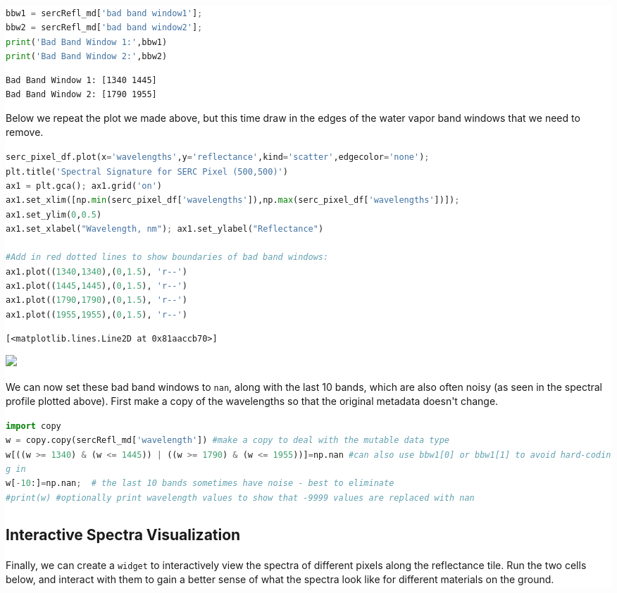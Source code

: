 
```python
bbw1 = sercRefl_md['bad band window1']; 
bbw2 = sercRefl_md['bad band window2']; 
print('Bad Band Window 1:',bbw1)
print('Bad Band Window 2:',bbw2)
```

    Bad Band Window 1: [1340 1445]
    Bad Band Window 2: [1790 1955]


Below we repeat the plot we made above, but this time draw in the edges of the water vapor band windows that we need to remove. 


```python
serc_pixel_df.plot(x='wavelengths',y='reflectance',kind='scatter',edgecolor='none');
plt.title('Spectral Signature for SERC Pixel (500,500)')
ax1 = plt.gca(); ax1.grid('on')
ax1.set_xlim([np.min(serc_pixel_df['wavelengths']),np.max(serc_pixel_df['wavelengths'])]); 
ax1.set_ylim(0,0.5)
ax1.set_xlabel("Wavelength, nm"); ax1.set_ylabel("Reflectance")

#Add in red dotted lines to show boundaries of bad band windows:
ax1.plot((1340,1340),(0,1.5), 'r--')
ax1.plot((1445,1445),(0,1.5), 'r--')
ax1.plot((1790,1790),(0,1.5), 'r--')
ax1.plot((1955,1955),(0,1.5), 'r--')
```




    [<matplotlib.lines.Line2D at 0x81aaccb70>]



![ ](https://raw.githubusercontent.com/NEONScience/NEON-Data-Skills/main/graphics/py-figs/plot-spectral-sig-tiles-py/output_21_1.png)

We can now set these bad band windows to `nan`, along with the last 10 bands, which are also often noisy (as seen in the spectral profile plotted above). First make a copy of the wavelengths so that the original metadata doesn't change.


```python
import copy
w = copy.copy(sercRefl_md['wavelength']) #make a copy to deal with the mutable data type
w[((w >= 1340) & (w <= 1445)) | ((w >= 1790) & (w <= 1955))]=np.nan #can also use bbw1[0] or bbw1[1] to avoid hard-coding in
w[-10:]=np.nan;  # the last 10 bands sometimes have noise - best to eliminate
#print(w) #optionally print wavelength values to show that -9999 values are replaced with nan
```

## Interactive Spectra Visualization

Finally, we can create a `widget` to interactively view the spectra of different pixels along the reflectance tile. Run the two cells below, and interact with them to gain a better sense of what the spectra look like for different materials on the ground. 
